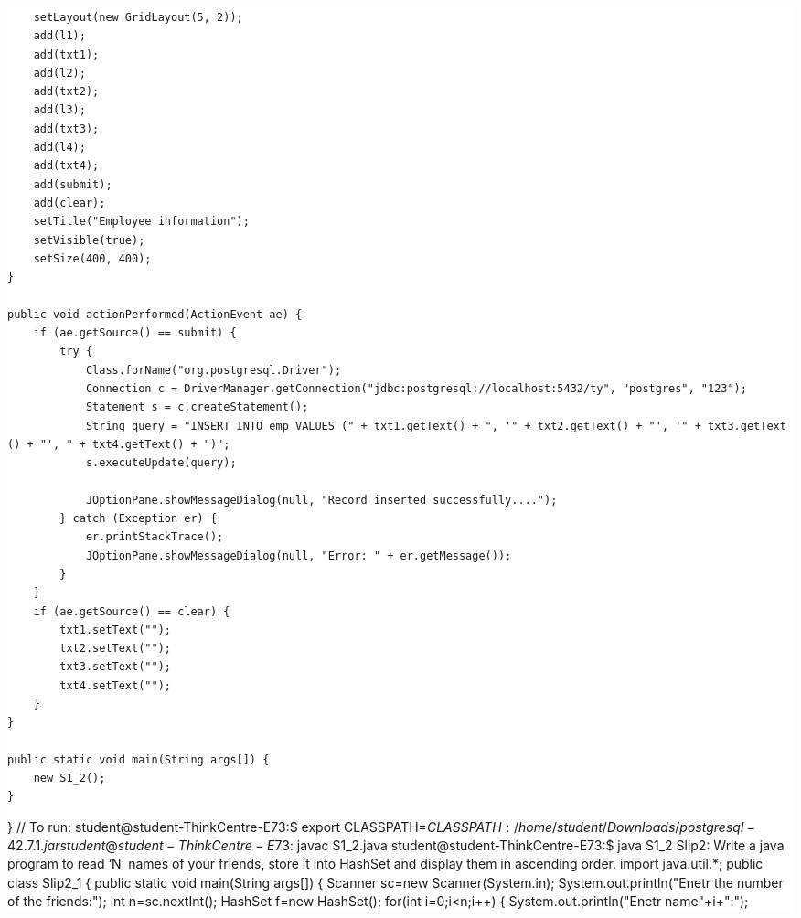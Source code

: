         setLayout(new GridLayout(5, 2));
        add(l1);
        add(txt1);
        add(l2);
        add(txt2);
        add(l3);
        add(txt3);
        add(l4);
        add(txt4);
        add(submit);
        add(clear);
        setTitle("Employee information");
        setVisible(true);
        setSize(400, 400);
    }

    public void actionPerformed(ActionEvent ae) {
        if (ae.getSource() == submit) {
            try {
                Class.forName("org.postgresql.Driver");
                Connection c = DriverManager.getConnection("jdbc:postgresql://localhost:5432/ty", "postgres", "123");
                Statement s = c.createStatement();
                String query = "INSERT INTO emp VALUES (" + txt1.getText() + ", '" + txt2.getText() + "', '" + txt3.getText() + "', " + txt4.getText() + ")";
                s.executeUpdate(query);
           
                JOptionPane.showMessageDialog(null, "Record inserted successfully....");
            } catch (Exception er) {
                er.printStackTrace();
                JOptionPane.showMessageDialog(null, "Error: " + er.getMessage());
            }
        }
        if (ae.getSource() == clear) {
            txt1.setText("");
            txt2.setText("");
            txt3.setText("");
            txt4.setText("");
        }
    }

    public static void main(String args[]) {
        new S1_2();
    }
}
// To run:
student@student-ThinkCentre-E73:$ export CLASSPATH=$CLASSPATH:/home/student/Downloads/postgresql-42.7.1.jar
student@student-ThinkCentre-E73:$ javac S1_2.java
student@student-ThinkCentre-E73:$ java S1_2
Slip2:
Write a java program to read ‘N’ names of your friends, store it into HashSet and
display them in ascending order.
import java.util.*;
public class Slip2_1
{
public static void main(String args[])
{
Scanner sc=new Scanner(System.in);
System.out.println("Enetr the number of the friends:");
int n=sc.nextInt();
HashSet<String> f=new HashSet<String>();
for(int i=0;i<n;i++)
{
System.out.println("Enetr name"+i+":");